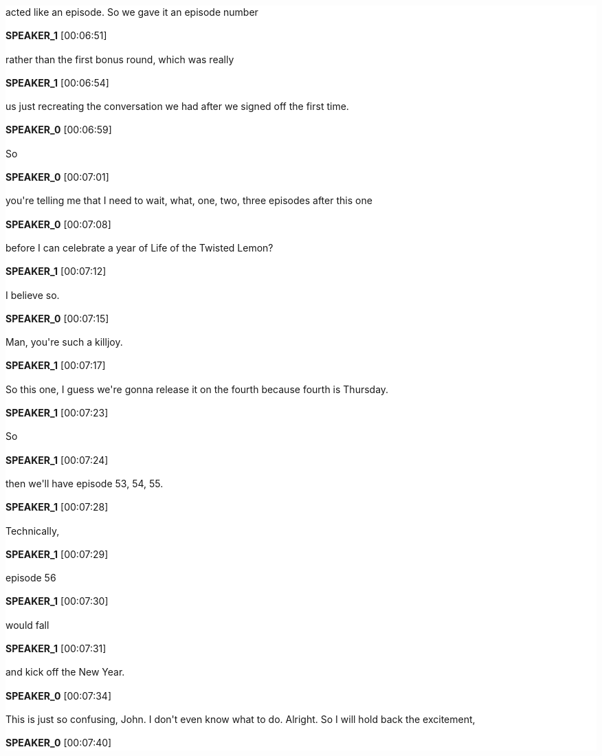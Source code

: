 acted like an episode. So we gave it an episode number

**SPEAKER_1** [00:06:51]

rather than the first bonus round, which was really

**SPEAKER_1** [00:06:54]

us just recreating the conversation we had after we signed off the first time.

**SPEAKER_0** [00:06:59]

So

**SPEAKER_0** [00:07:01]

you're telling me that I need to wait, what, one, two, three episodes after this one

**SPEAKER_0** [00:07:08]

before I can celebrate a year of Life of the Twisted Lemon?

**SPEAKER_1** [00:07:12]

I believe so.

**SPEAKER_0** [00:07:15]

Man, you're such a killjoy.

**SPEAKER_1** [00:07:17]

So this one, I guess we're gonna release it on the fourth because fourth is Thursday.

**SPEAKER_1** [00:07:23]

So

**SPEAKER_1** [00:07:24]

then we'll have episode 53, 54, 55.

**SPEAKER_1** [00:07:28]

Technically,

**SPEAKER_1** [00:07:29]

episode 56

**SPEAKER_1** [00:07:30]

would fall

**SPEAKER_1** [00:07:31]

and kick off the New Year.

**SPEAKER_0** [00:07:34]

This is just so confusing, John. I don't even know what to do. Alright. So I will hold back the excitement,

**SPEAKER_0** [00:07:40]
